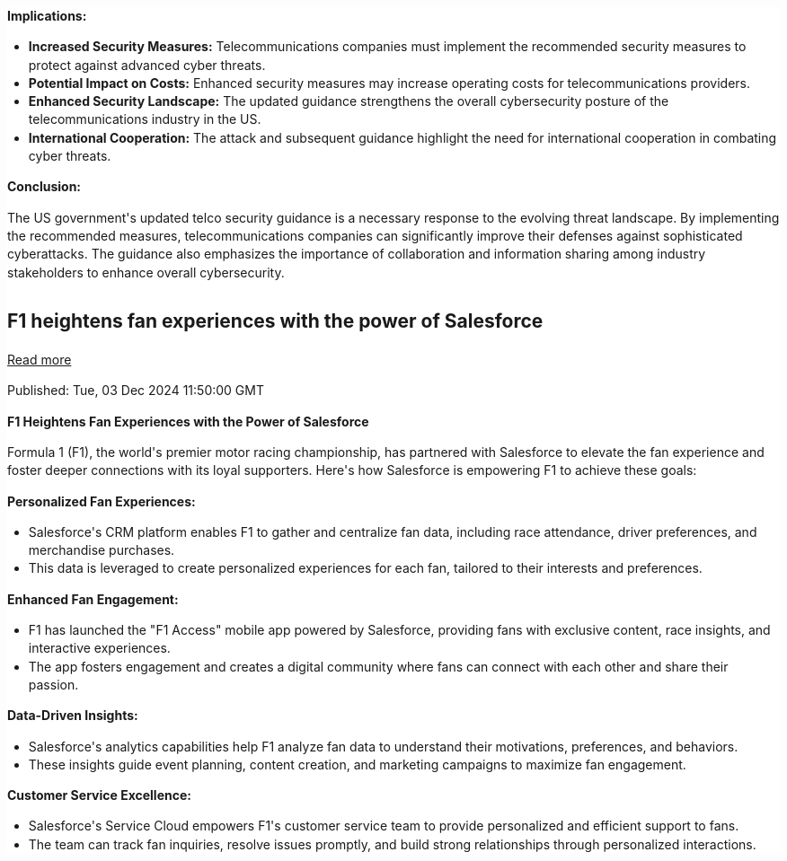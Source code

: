 **Implications:**

* **Increased Security Measures:** Telecommunications companies must implement the recommended security measures to protect against advanced cyber threats.
* **Potential Impact on Costs:** Enhanced security measures may increase operating costs for telecommunications providers.
* **Enhanced Security Landscape:** The updated guidance strengthens the overall cybersecurity posture of the telecommunications industry in the US.
* **International Cooperation:** The attack and subsequent guidance highlight the need for international cooperation in combating cyber threats.

**Conclusion:**

The US government's updated telco security guidance is a necessary response to the evolving threat landscape. By implementing the recommended measures, telecommunications companies can significantly improve their defenses against sophisticated cyberattacks. The guidance also emphasizes the importance of collaboration and information sharing among industry stakeholders to enhance overall cybersecurity.

## F1 heightens fan experiences with the power of Salesforce
[Read more](https://www.computerweekly.com/news/366616475/F1-heightens-fan-experiences-with-the-power-of-Salesforce)

Published: Tue, 03 Dec 2024 11:50:00 GMT

**F1 Heightens Fan Experiences with the Power of Salesforce**

Formula 1 (F1), the world's premier motor racing championship, has partnered with Salesforce to elevate the fan experience and foster deeper connections with its loyal supporters. Here's how Salesforce is empowering F1 to achieve these goals:

**Personalized Fan Experiences:**

* Salesforce's CRM platform enables F1 to gather and centralize fan data, including race attendance, driver preferences, and merchandise purchases.
* This data is leveraged to create personalized experiences for each fan, tailored to their interests and preferences.

**Enhanced Fan Engagement:**

* F1 has launched the "F1 Access" mobile app powered by Salesforce, providing fans with exclusive content, race insights, and interactive experiences.
* The app fosters engagement and creates a digital community where fans can connect with each other and share their passion.

**Data-Driven Insights:**

* Salesforce's analytics capabilities help F1 analyze fan data to understand their motivations, preferences, and behaviors.
* These insights guide event planning, content creation, and marketing campaigns to maximize fan engagement.

**Customer Service Excellence:**

* Salesforce's Service Cloud empowers F1's customer service team to provide personalized and efficient support to fans.
* The team can track fan inquiries, resolve issues promptly, and build strong relationships through personalized interactions.
